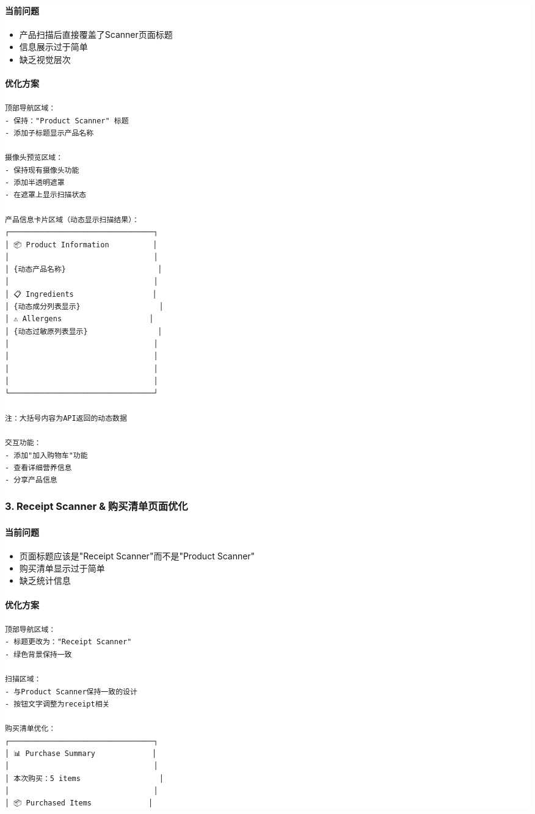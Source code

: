 #### 当前问题
- 产品扫描后直接覆盖了Scanner页面标题
- 信息展示过于简单
- 缺乏视觉层次

#### 优化方案
```
顶部导航区域：
- 保持："Product Scanner" 标题
- 添加子标题显示产品名称

摄像头预览区域：
- 保持现有摄像头功能
- 添加半透明遮罩
- 在遮罩上显示扫描状态

产品信息卡片区域（动态显示扫描结果）：
┌─────────────────────────────────┐
│ 📦 Product Information          │
│                                 │
│ {动态产品名称}                     │
│                                 │
│ 📋 Ingredients                  │
│ {动态成分列表显示}                  │
│ ⚠️ Allergens                    │
│ {动态过敏原列表显示}                │
│                                 │
│                                 │
│                                 │
│                                 │
└─────────────────────────────────┘

注：大括号内容为API返回的动态数据

交互功能：
- 添加"加入购物车"功能
- 查看详细营养信息
- 分享产品信息
```

### 3. Receipt Scanner & 购买清单页面优化

#### 当前问题
- 页面标题应该是"Receipt Scanner"而不是"Product Scanner"
- 购买清单显示过于简单
- 缺乏统计信息

#### 优化方案
```
顶部导航区域：
- 标题更改为："Receipt Scanner"
- 绿色背景保持一致

扫描区域：
- 与Product Scanner保持一致的设计
- 按钮文字调整为receipt相关

购买清单优化：
┌─────────────────────────────────┐
│ 📊 Purchase Summary             │
│                                 │
│ 本次购买：5 items                  │
│                                 │
│ 📦 Purchased Items             │
```